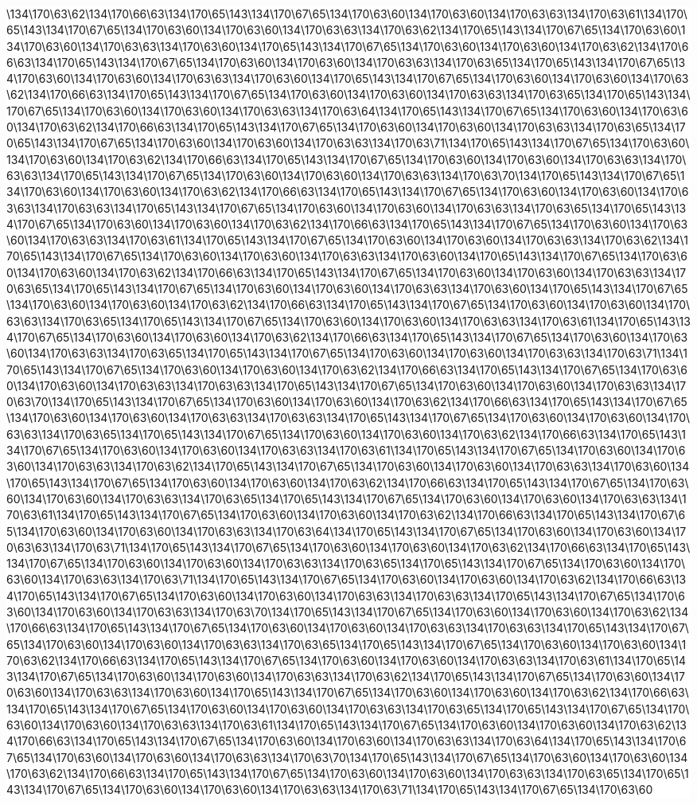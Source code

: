 \134\170\63\62\134\170\66\63\134\170\65\143\134\170\67\65\134\170\63\60\134\170\63\60\134\170\63\63\134\170\63\61\134\170\65\143\134\170\67\65\134\170\63\60\134\170\63\60\134\170\63\63\134\170\63\62\134\170\65\143\134\170\67\65\134\170\63\60\134\170\63\60\134\170\63\63\134\170\63\60\134\170\65\143\134\170\67\65\134\170\63\60\134\170\63\60\134\170\63\62\134\170\66\63\134\170\65\143\134\170\67\65\134\170\63\60\134\170\63\60\134\170\63\63\134\170\63\65\134\170\65\143\134\170\67\65\134\170\63\60\134\170\63\60\134\170\63\63\134\170\63\60\134\170\65\143\134\170\67\65\134\170\63\60\134\170\63\60\134\170\63\62\134\170\66\63\134\170\65\143\134\170\67\65\134\170\63\60\134\170\63\60\134\170\63\63\134\170\63\65\134\170\65\143\134\170\67\65\134\170\63\60\134\170\63\60\134\170\63\63\134\170\63\64\134\170\65\143\134\170\67\65\134\170\63\60\134\170\63\60\134\170\63\62\134\170\66\63\134\170\65\143\134\170\67\65\134\170\63\60\134\170\63\60\134\170\63\63\134\170\63\65\134\170\65\143\134\170\67\65\134\170\63\60\134\170\63\60\134\170\63\63\134\170\63\71\134\170\65\143\134\170\67\65\134\170\63\60\134\170\63\60\134\170\63\62\134\170\66\63\134\170\65\143\134\170\67\65\134\170\63\60\134\170\63\60\134\170\63\63\134\170\63\63\134\170\65\143\134\170\67\65\134\170\63\60\134\170\63\60\134\170\63\63\134\170\63\70\134\170\65\143\134\170\67\65\134\170\63\60\134\170\63\60\134\170\63\62\134\170\66\63\134\170\65\143\134\170\67\65\134\170\63\60\134\170\63\60\134\170\63\63\134\170\63\63\134\170\65\143\134\170\67\65\134\170\63\60\134\170\63\60\134\170\63\63\134\170\63\65\134\170\65\143\134\170\67\65\134\170\63\60\134\170\63\60\134\170\63\62\134\170\66\63\134\170\65\143\134\170\67\65\134\170\63\60\134\170\63\60\134\170\63\63\134\170\63\61\134\170\65\143\134\170\67\65\134\170\63\60\134\170\63\60\134\170\63\63\134\170\63\62\134\170\65\143\134\170\67\65\134\170\63\60\134\170\63\60\134\170\63\63\134\170\63\60\134\170\65\143\134\170\67\65\134\170\63\60\134\170\63\60\134\170\63\62\134\170\66\63\134\170\65\143\134\170\67\65\134\170\63\60\134\170\63\60\134\170\63\63\134\170\63\65\134\170\65\143\134\170\67\65\134\170\63\60\134\170\63\60\134\170\63\63\134\170\63\60\134\170\65\143\134\170\67\65\134\170\63\60\134\170\63\60\134\170\63\62\134\170\66\63\134\170\65\143\134\170\67\65\134\170\63\60\134\170\63\60\134\170\63\63\134\170\63\65\134\170\65\143\134\170\67\65\134\170\63\60\134\170\63\60\134\170\63\63\134\170\63\61\134\170\65\143\134\170\67\65\134\170\63\60\134\170\63\60\134\170\63\62\134\170\66\63\134\170\65\143\134\170\67\65\134\170\63\60\134\170\63\60\134\170\63\63\134\170\63\65\134\170\65\143\134\170\67\65\134\170\63\60\134\170\63\60\134\170\63\63\134\170\63\71\134\170\65\143\134\170\67\65\134\170\63\60\134\170\63\60\134\170\63\62\134\170\66\63\134\170\65\143\134\170\67\65\134\170\63\60\134\170\63\60\134\170\63\63\134\170\63\63\134\170\65\143\134\170\67\65\134\170\63\60\134\170\63\60\134\170\63\63\134\170\63\70\134\170\65\143\134\170\67\65\134\170\63\60\134\170\63\60\134\170\63\62\134\170\66\63\134\170\65\143\134\170\67\65\134\170\63\60\134\170\63\60\134\170\63\63\134\170\63\63\134\170\65\143\134\170\67\65\134\170\63\60\134\170\63\60\134\170\63\63\134\170\63\65\134\170\65\143\134\170\67\65\134\170\63\60\134\170\63\60\134\170\63\62\134\170\66\63\134\170\65\143\134\170\67\65\134\170\63\60\134\170\63\60\134\170\63\63\134\170\63\61\134\170\65\143\134\170\67\65\134\170\63\60\134\170\63\60\134\170\63\63\134\170\63\62\134\170\65\143\134\170\67\65\134\170\63\60\134\170\63\60\134\170\63\63\134\170\63\60\134\170\65\143\134\170\67\65\134\170\63\60\134\170\63\60\134\170\63\62\134\170\66\63\134\170\65\143\134\170\67\65\134\170\63\60\134\170\63\60\134\170\63\63\134\170\63\65\134\170\65\143\134\170\67\65\134\170\63\60\134\170\63\60\134\170\63\63\134\170\63\61\134\170\65\143\134\170\67\65\134\170\63\60\134\170\63\60\134\170\63\62\134\170\66\63\134\170\65\143\134\170\67\65\134\170\63\60\134\170\63\60\134\170\63\63\134\170\63\64\134\170\65\143\134\170\67\65\134\170\63\60\134\170\63\60\134\170\63\63\134\170\63\71\134\170\65\143\134\170\67\65\134\170\63\60\134\170\63\60\134\170\63\62\134\170\66\63\134\170\65\143\134\170\67\65\134\170\63\60\134\170\63\60\134\170\63\63\134\170\63\65\134\170\65\143\134\170\67\65\134\170\63\60\134\170\63\60\134\170\63\63\134\170\63\71\134\170\65\143\134\170\67\65\134\170\63\60\134\170\63\60\134\170\63\62\134\170\66\63\134\170\65\143\134\170\67\65\134\170\63\60\134\170\63\60\134\170\63\63\134\170\63\63\134\170\65\143\134\170\67\65\134\170\63\60\134\170\63\60\134\170\63\63\134\170\63\70\134\170\65\143\134\170\67\65\134\170\63\60\134\170\63\60\134\170\63\62\134\170\66\63\134\170\65\143\134\170\67\65\134\170\63\60\134\170\63\60\134\170\63\63\134\170\63\63\134\170\65\143\134\170\67\65\134\170\63\60\134\170\63\60\134\170\63\63\134\170\63\65\134\170\65\143\134\170\67\65\134\170\63\60\134\170\63\60\134\170\63\62\134\170\66\63\134\170\65\143\134\170\67\65\134\170\63\60\134\170\63\60\134\170\63\63\134\170\63\61\134\170\65\143\134\170\67\65\134\170\63\60\134\170\63\60\134\170\63\63\134\170\63\62\134\170\65\143\134\170\67\65\134\170\63\60\134\170\63\60\134\170\63\63\134\170\63\60\134\170\65\143\134\170\67\65\134\170\63\60\134\170\63\60\134\170\63\62\134\170\66\63\134\170\65\143\134\170\67\65\134\170\63\60\134\170\63\60\134\170\63\63\134\170\63\65\134\170\65\143\134\170\67\65\134\170\63\60\134\170\63\60\134\170\63\63\134\170\63\61\134\170\65\143\134\170\67\65\134\170\63\60\134\170\63\60\134\170\63\62\134\170\66\63\134\170\65\143\134\170\67\65\134\170\63\60\134\170\63\60\134\170\63\63\134\170\63\64\134\170\65\143\134\170\67\65\134\170\63\60\134\170\63\60\134\170\63\63\134\170\63\70\134\170\65\143\134\170\67\65\134\170\63\60\134\170\63\60\134\170\63\62\134\170\66\63\134\170\65\143\134\170\67\65\134\170\63\60\134\170\63\60\134\170\63\63\134\170\63\65\134\170\65\143\134\170\67\65\134\170\63\60\134\170\63\60\134\170\63\63\134\170\63\71\134\170\65\143\134\170\67\65\134\170\63\60